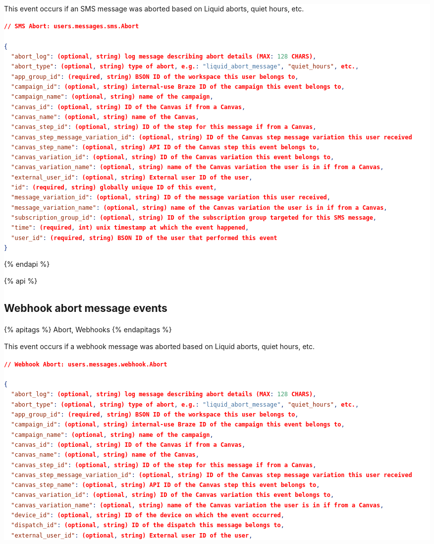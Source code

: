 This event occurs if an SMS message was aborted based on Liquid aborts, quiet hours, etc.

```json
// SMS Abort: users.messages.sms.Abort

{
  "abort_log": (optional, string) log message describing abort details (MAX: 128 CHARS),
  "abort_type": (optional, string) type of abort, e.g.: "liquid_abort_message", "quiet_hours", etc.,
  "app_group_id": (required, string) BSON ID of the workspace this user belongs to,
  "campaign_id": (optional, string) internal-use Braze ID of the campaign this event belongs to,
  "campaign_name": (optional, string) name of the campaign,
  "canvas_id": (optional, string) ID of the Canvas if from a Canvas,
  "canvas_name": (optional, string) name of the Canvas,
  "canvas_step_id": (optional, string) ID of the step for this message if from a Canvas,
  "canvas_step_message_variation_id": (optional, string) ID of the Canvas step message variation this user received
  "canvas_step_name": (optional, string) API ID of the Canvas step this event belongs to,
  "canvas_variation_id": (optional, string) ID of the Canvas variation this event belongs to,
  "canvas_variation_name": (optional, string) name of the Canvas variation the user is in if from a Canvas,
  "external_user_id": (optional, string) External user ID of the user,
  "id": (required, string) globally unique ID of this event,
  "message_variation_id": (optional, string) ID of the message variation this user received,
  "message_variation_name": (optional, string) name of the Canvas variation the user is in if from a Canvas,
  "subscription_group_id": (optional, string) ID of the subscription group targeted for this SMS message,
  "time": (required, int) unix timestamp at which the event happened,
  "user_id": (required, string) BSON ID of the user that performed this event
}
```
{% endapi %}

{% api %}

## Webhook abort message events

{% apitags %}
Abort,  Webhooks
{% endapitags %}

This event occurs if a webhook message was aborted based on Liquid aborts, quiet hours, etc.

```json
// Webhook Abort: users.messages.webhook.Abort

{
  "abort_log": (optional, string) log message describing abort details (MAX: 128 CHARS),
  "abort_type": (optional, string) type of abort, e.g.: "liquid_abort_message", "quiet_hours", etc.,
  "app_group_id": (required, string) BSON ID of the workspace this user belongs to,
  "campaign_id": (optional, string) internal-use Braze ID of the campaign this event belongs to,
  "campaign_name": (optional, string) name of the campaign,
  "canvas_id": (optional, string) ID of the Canvas if from a Canvas,
  "canvas_name": (optional, string) name of the Canvas,
  "canvas_step_id": (optional, string) ID of the step for this message if from a Canvas,
  "canvas_step_message_variation_id": (optional, string) ID of the Canvas step message variation this user received
  "canvas_step_name": (optional, string) API ID of the Canvas step this event belongs to,
  "canvas_variation_id": (optional, string) ID of the Canvas variation this event belongs to,
  "canvas_variation_name": (optional, string) name of the Canvas variation the user is in if from a Canvas,
  "device_id": (optional, string) ID of the device on which the event occurred,
  "dispatch_id": (optional, string) ID of the dispatch this message belongs to,
  "external_user_id": (optional, string) External user ID of the user,
```